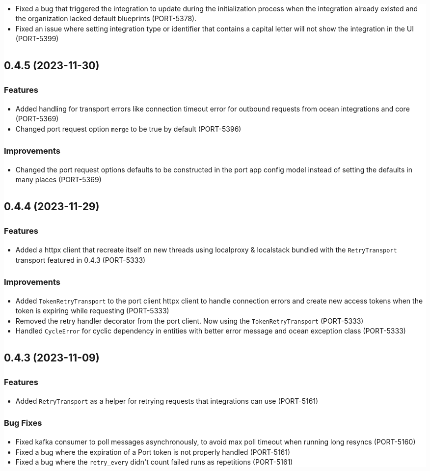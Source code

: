 - Fixed a bug that triggered the integration to update during the initialization process when the integration already existed and the organization lacked default blueprints (PORT-5378).
- Fixed an issue where setting integration type or identifier that contains a capital letter will not show the integration in the UI (PORT-5399)


## 0.4.5 (2023-11-30)


### Features

- Added handling for transport errors like connection timeout error for outbound requests from ocean integrations and core (PORT-5369)
- Changed port request option `merge` to be true by default (PORT-5396)

### Improvements

- Changed the port request options defaults to be constructed in the port app config model instead of setting the defaults in many places (PORT-5369)


## 0.4.4 (2023-11-29)


### Features

- Added a httpx client that recreate itself on new threads using localproxy & localstack bundled with the `RetryTransport` transport featured in 0.4.3 (PORT-5333)

### Improvements

- Added `TokenRetryTransport` to the port client httpx client to handle connection errors and create new access tokens when the token is expiring while requesting (PORT-5333)
- Removed the retry handler decorator from the port client. Now using the `TokenRetryTransport` (PORT-5333)
- Handled `CycleError` for cyclic dependency in entities with better error message and ocean exception class (PORT-5333)


## 0.4.3 (2023-11-09)


### Features

- Added `RetryTransport` as a helper for retrying requests that integrations can use (PORT-5161)

### Bug Fixes

- Fixed kafka consumer to poll messages asynchronously, to avoid max poll timeout when running long resyncs (PORT-5160)
- Fixed a bug where the expiration of a Port token is not properly handled (PORT-5161)
- Fixed a bug where the `retry_every` didn't count failed runs as repetitions (PORT-5161)
